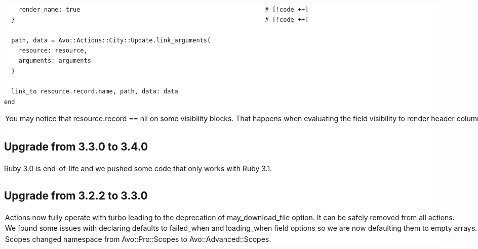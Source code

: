 ```ruby{20,21,22,23,25}
    render_name: true                                                   # [!code ++]
  }                                                                     # [!code ++]

  path, data = Avo::Actions::City::Update.link_arguments(
    resource: resource,
    arguments: arguments
  )

  link_to resource.record.name, path, data: data
end
```

</Option>

<Option name="`resource.record` or `record` as `nil` on visibility blocks">

You may notice that `resource.record == nil` on some visibility blocks. That happens when evaluating the field visibility to render header columns. On index, there is no record.

This is a consequence of a bug fix where `resource.record` was wrongly storing the last record of the index table.

Check [this discussion](https://github.com/avo-hq/avo/issues/2544) for more details
</Option>

## Upgrade from 3.3.0 to 3.4.0

Ruby 3.0 is end-of-life and we pushed some code that only works with Ruby 3.1.

## Upgrade from 3.2.2 to 3.3.0
<Option name="`may_download_file` deprecated">

Actions now fully operate with turbo leading to the deprecation of `may_download_file` option. It can be safely removed from all actions.
</Option>

<Option name="Status field `failed_when` and `loading_when` default to and empty array">

We found [some issues](https://github.com/avo-hq/avo/pull/2316) with declaring defaults to `failed_when` and `loading_when` field options so we are now defaulting them to empty arrays.

If you need that behavior back, add it to your fields.

```ruby{3,4}
field :status,
  as: :status,
  failed_when: [:failed],
  loading_when: [:waiting, :running]
```
</Option>

<Option name="Scopes namespace change">

Scopes changed namespace from `Avo::Pro::Scopes` to `Avo::Advanced::Scopes`.
</Option>

